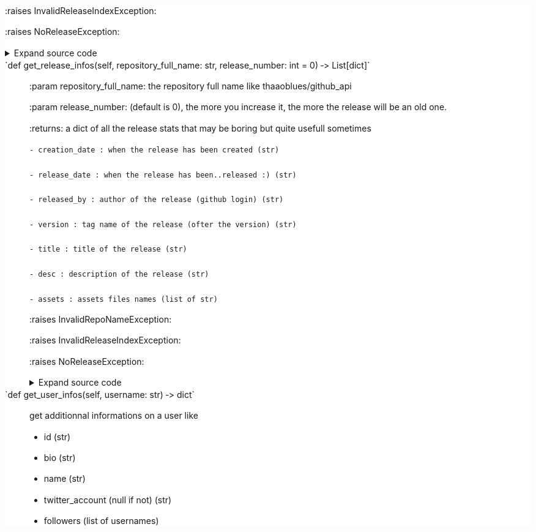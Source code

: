 :raises InvalidReleaseIndexException:

:raises NoReleaseException:

</div>

<details class="source"><summary><span>Expand source code</span></summary></details></dd>

<dt id="github_api.GithubHTTPApi.get_release_infos">`<span>def <span class="ident">get_release_infos</span></span>(<span>self, repository_full_name: str, release_number: int = 0) ‑> List[dict]</span>`</dt>

<dd>

<div class="desc">

:param repository_full_name: the repository full name like thaaoblues/github_api

:param release_number: (default is 0), the more you increase it, the more the release will be an old one.

:returns: a dict of all the release stats that may be boring but quite usefull sometimes

    - creation_date : when the release has been created (str)

    - release_date : when the release has been..released :) (str)

    - released_by : author of the release (github login) (str)

    - version : tag name of the release (ofter the version) (str)

    - title : title of the release (str)

    - desc : description of the release (str)

    - assets : assets files names (list of str)

:raises InvalidRepoNameException:

:raises InvalidReleaseIndexException:

:raises NoReleaseException:

</div>

<details class="source"><summary><span>Expand source code</span></summary></details></dd>

<dt id="github_api.GithubHTTPApi.get_user_infos">`<span>def <span class="ident">get_user_infos</span></span>(<span>self, username: str) ‑> dict</span>`</dt>

<dd>

<div class="desc">

get additionnal informations on a user like

*   id (str)

*   bio (str)

*   name (str)

*   twitter_account (null if not) (str)

*   followers (list of usernames)
